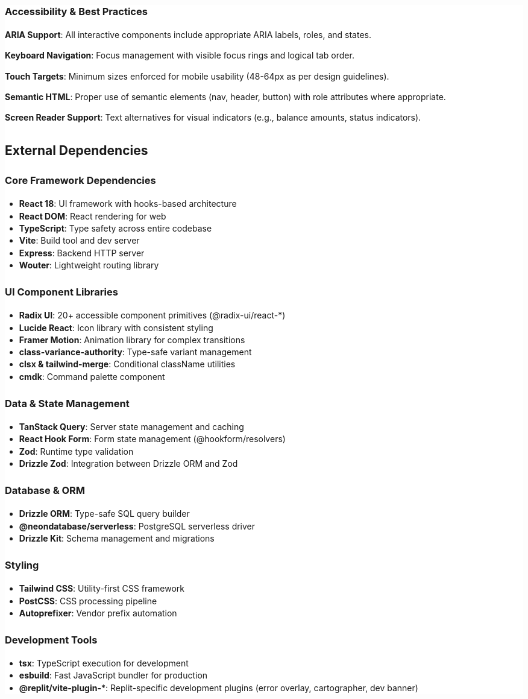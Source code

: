 ### Accessibility & Best Practices

**ARIA Support**: All interactive components include appropriate ARIA labels, roles, and states.

**Keyboard Navigation**: Focus management with visible focus rings and logical tab order.

**Touch Targets**: Minimum sizes enforced for mobile usability (48-64px as per design guidelines).

**Semantic HTML**: Proper use of semantic elements (nav, header, button) with role attributes where appropriate.

**Screen Reader Support**: Text alternatives for visual indicators (e.g., balance amounts, status indicators).

## External Dependencies

### Core Framework Dependencies
- **React 18**: UI framework with hooks-based architecture
- **React DOM**: React rendering for web
- **TypeScript**: Type safety across entire codebase
- **Vite**: Build tool and dev server
- **Express**: Backend HTTP server
- **Wouter**: Lightweight routing library

### UI Component Libraries
- **Radix UI**: 20+ accessible component primitives (@radix-ui/react-*)
- **Lucide React**: Icon library with consistent styling
- **Framer Motion**: Animation library for complex transitions
- **class-variance-authority**: Type-safe variant management
- **clsx & tailwind-merge**: Conditional className utilities
- **cmdk**: Command palette component

### Data & State Management
- **TanStack Query**: Server state management and caching
- **React Hook Form**: Form state management (@hookform/resolvers)
- **Zod**: Runtime type validation
- **Drizzle Zod**: Integration between Drizzle ORM and Zod

### Database & ORM
- **Drizzle ORM**: Type-safe SQL query builder
- **@neondatabase/serverless**: PostgreSQL serverless driver
- **Drizzle Kit**: Schema management and migrations

### Styling
- **Tailwind CSS**: Utility-first CSS framework
- **PostCSS**: CSS processing pipeline
- **Autoprefixer**: Vendor prefix automation

### Development Tools
- **tsx**: TypeScript execution for development
- **esbuild**: Fast JavaScript bundler for production
- **@replit/vite-plugin-***: Replit-specific development plugins (error overlay, cartographer, dev banner)
